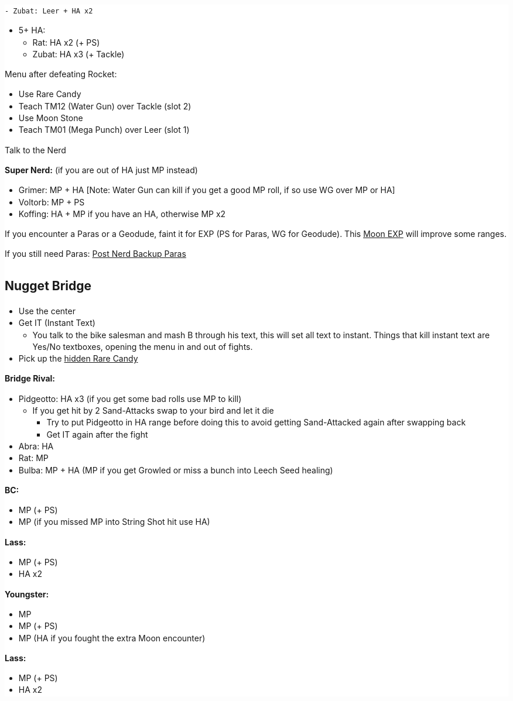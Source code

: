 	- Zubat: Leer + HA x2
- 5+ HA:
	- Rat: HA x2 (+ PS)
	- Zubat: HA x3 (+ Tackle)

Menu after defeating Rocket:
- Use Rare Candy
- Teach TM12 (Water Gun) over Tackle (slot 2)
- Use Moon Stone
- Teach TM01 (Mega Punch) over Leer (slot 1)

Talk to the Nerd

**Super Nerd:** (if you are out of HA just MP instead)
- Grimer: MP + HA [Note: Water Gun can kill if you get a good MP roll, if so use WG over MP or HA]
- Voltorb: MP + PS
- Koffing: HA + MP if you have an HA, otherwise MP x2

If you encounter a Paras or a Geodude, faint it for EXP (PS for Paras, WG for Geodude). This [Moon EXP](https://pastebin.com/8gP8HZY9) will improve some ranges.

If you still need Paras: [Post Nerd Backup Paras](../../resources/postnerd-backup-paras.md)

## Nugget Bridge

- Use the center
- Get IT (Instant Text)
	- You talk to the bike salesman and mash B through his text, this will set all text to instant. Things that kill instant text are Yes/No textboxes, opening the menu in and out of fights.
- Pick up the [hidden Rare Candy](http://gunnermaniac.com/pokeworld?map=1#235/44)

**Bridge Rival:**
- Pidgeotto: HA x3 (if you get some bad rolls use MP to kill)
	- If you get hit by 2 Sand-Attacks swap to your bird and let it die
		- Try to put Pidgeotto in HA range before doing this to avoid getting Sand-Attacked again after swapping back
		- Get IT again after the fight
- Abra: HA
- Rat: MP
- Bulba: MP + HA (MP if you get Growled or miss a bunch into Leech Seed healing)

**BC:**
- MP (+ PS)
- MP (if you missed MP into String Shot hit use HA)

**Lass:**
- MP (+ PS)
- HA x2

**Youngster:**
- MP
- MP (+ PS)
- MP (HA if you fought the extra Moon encounter)

**Lass:**
- MP (+ PS)
- HA x2
